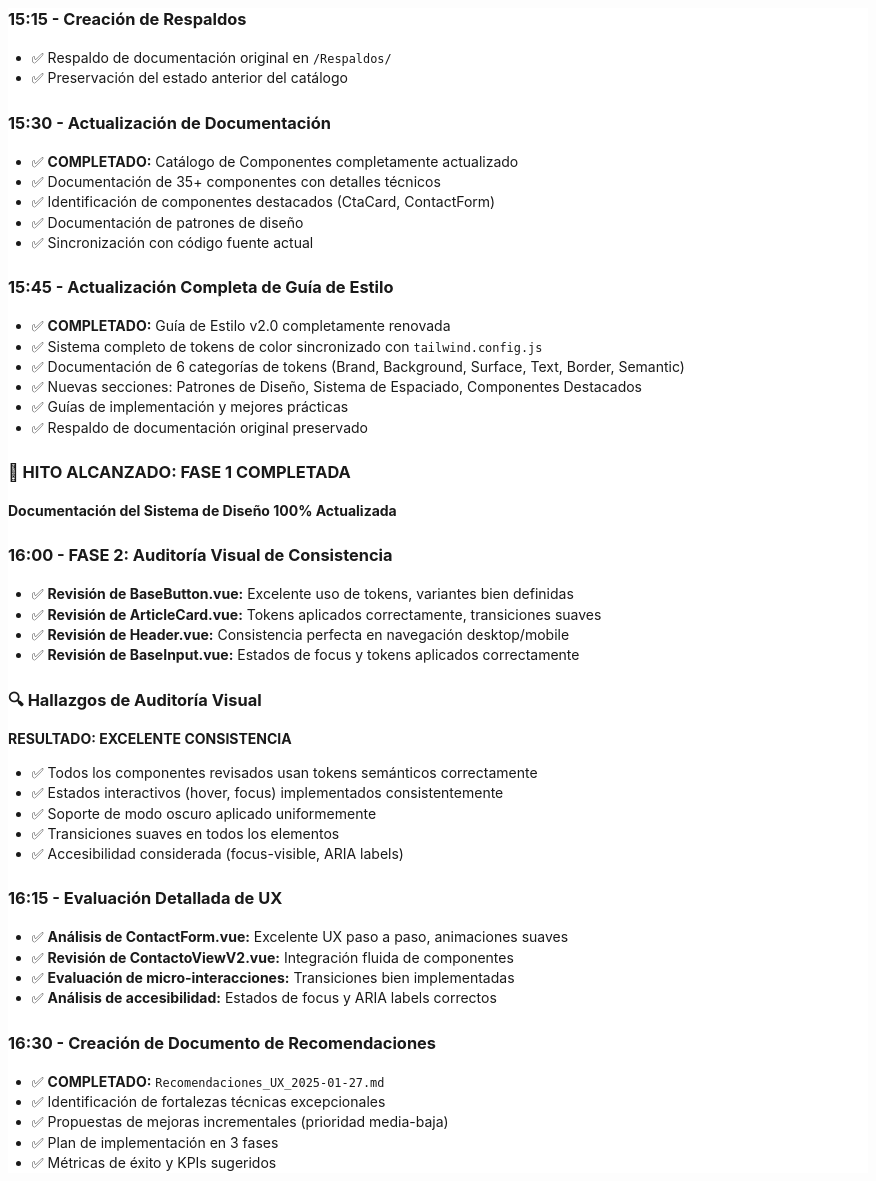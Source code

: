 ### 15:15 - Creación de Respaldos
- ✅ Respaldo de documentación original en `/Respaldos/`
- ✅ Preservación del estado anterior del catálogo

### 15:30 - Actualización de Documentación
- ✅ **COMPLETADO:** Catálogo de Componentes completamente actualizado
- ✅ Documentación de 35+ componentes con detalles técnicos
- ✅ Identificación de componentes destacados (CtaCard, ContactForm)
- ✅ Documentación de patrones de diseño
- ✅ Sincronización con código fuente actual

### 15:45 - Actualización Completa de Guía de Estilo
- ✅ **COMPLETADO:** Guía de Estilo v2.0 completamente renovada
- ✅ Sistema completo de tokens de color sincronizado con `tailwind.config.js`
- ✅ Documentación de 6 categorías de tokens (Brand, Background, Surface, Text, Border, Semantic)
- ✅ Nuevas secciones: Patrones de Diseño, Sistema de Espaciado, Componentes Destacados
- ✅ Guías de implementación y mejores prácticas
- ✅ Respaldo de documentación original preservado

### 🎉 HITO ALCANZADO: FASE 1 COMPLETADA
**Documentación del Sistema de Diseño 100% Actualizada**

### 16:00 - FASE 2: Auditoría Visual de Consistencia
- ✅ **Revisión de BaseButton.vue:** Excelente uso de tokens, variantes bien definidas
- ✅ **Revisión de ArticleCard.vue:** Tokens aplicados correctamente, transiciones suaves
- ✅ **Revisión de Header.vue:** Consistencia perfecta en navegación desktop/mobile
- ✅ **Revisión de BaseInput.vue:** Estados de focus y tokens aplicados correctamente

### 🔍 Hallazgos de Auditoría Visual
**RESULTADO: EXCELENTE CONSISTENCIA**
- ✅ Todos los componentes revisados usan tokens semánticos correctamente
- ✅ Estados interactivos (hover, focus) implementados consistentemente
- ✅ Soporte de modo oscuro aplicado uniformemente
- ✅ Transiciones suaves en todos los elementos
- ✅ Accesibilidad considerada (focus-visible, ARIA labels)

### 16:15 - Evaluación Detallada de UX
- ✅ **Análisis de ContactForm.vue:** Excelente UX paso a paso, animaciones suaves
- ✅ **Revisión de ContactoViewV2.vue:** Integración fluida de componentes
- ✅ **Evaluación de micro-interacciones:** Transiciones bien implementadas
- ✅ **Análisis de accesibilidad:** Estados de focus y ARIA labels correctos

### 16:30 - Creación de Documento de Recomendaciones
- ✅ **COMPLETADO:** `Recomendaciones_UX_2025-01-27.md`
- ✅ Identificación de fortalezas técnicas excepcionales
- ✅ Propuestas de mejoras incrementales (prioridad media-baja)
- ✅ Plan de implementación en 3 fases
- ✅ Métricas de éxito y KPIs sugeridos
